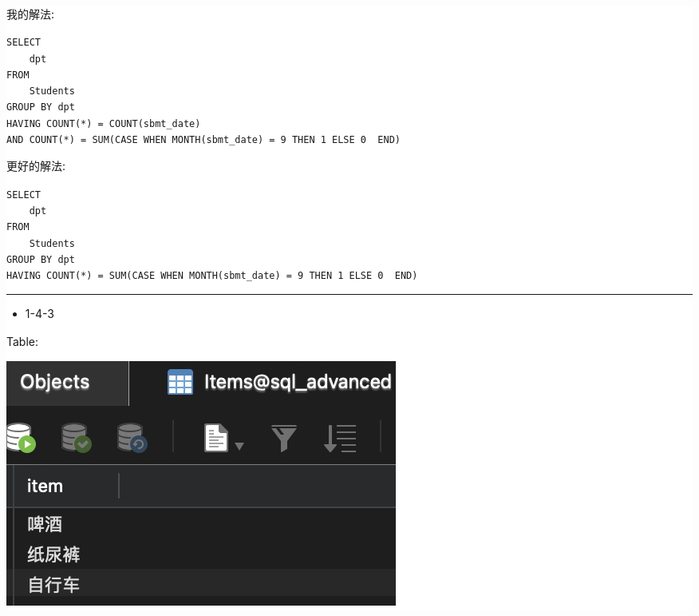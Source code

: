 
我的解法:

```mysql
SELECT
	dpt
FROM
	Students
GROUP BY dpt
HAVING COUNT(*) = COUNT(sbmt_date)
AND COUNT(*) = SUM(CASE WHEN MONTH(sbmt_date) = 9 THEN 1 ELSE 0  END)
```



更好的解法:

```mysql
SELECT
	dpt
FROM
	Students
GROUP BY dpt
HAVING COUNT(*) = SUM(CASE WHEN MONTH(sbmt_date) = 9 THEN 1 ELSE 0  END)
```

<hr>







- 1-4-3

Table:

![Xnip2022-03-15_20-19-11](../SQL.assets/Xnip2022-03-15_20-19-11.jpg)


